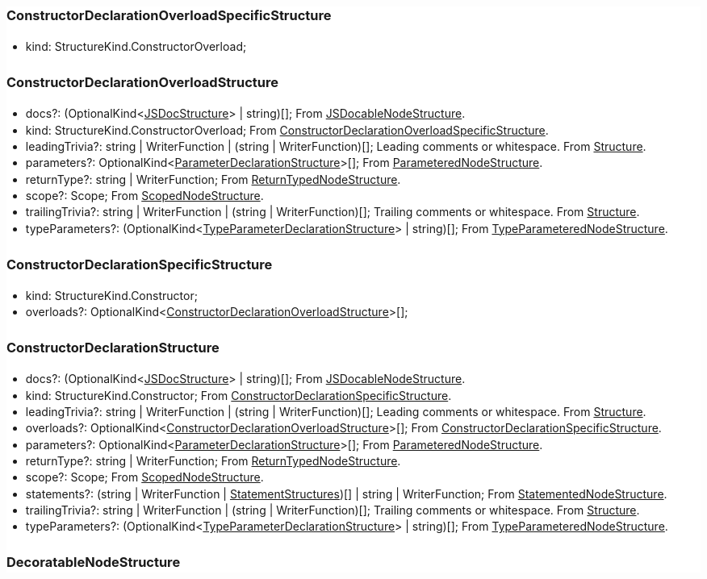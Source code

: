 ### ConstructorDeclarationOverloadSpecificStructure

- kind: StructureKind.ConstructorOverload;

### ConstructorDeclarationOverloadStructure

- docs?: (OptionalKind<[JSDocStructure](#jsdocstructure)> \| string)[];   From [JSDocableNodeStructure](#jsdocablenodestructure).
- kind: StructureKind.ConstructorOverload;   From [ConstructorDeclarationOverloadSpecificStructure](#constructordeclarationoverloadspecificstructure).
- leadingTrivia?: string \| WriterFunction \| (string \| WriterFunction)[]; Leading comments or whitespace.  From [Structure](#structure).
- parameters?: OptionalKind<[ParameterDeclarationStructure](#parameterdeclarationstructure)>[];   From [ParameteredNodeStructure](#parameterednodestructure).
- returnType?: string \| WriterFunction;   From [ReturnTypedNodeStructure](#returntypednodestructure).
- scope?: Scope;   From [ScopedNodeStructure](#scopednodestructure).
- trailingTrivia?: string \| WriterFunction \| (string \| WriterFunction)[]; Trailing comments or whitespace.  From [Structure](#structure).
- typeParameters?: (OptionalKind<[TypeParameterDeclarationStructure](#typeparameterdeclarationstructure)> \| string)[];   From [TypeParameteredNodeStructure](#typeparameterednodestructure).

### ConstructorDeclarationSpecificStructure

- kind: StructureKind.Constructor;
- overloads?: OptionalKind<[ConstructorDeclarationOverloadStructure](#constructordeclarationoverloadstructure)>[];

### ConstructorDeclarationStructure

- docs?: (OptionalKind<[JSDocStructure](#jsdocstructure)> \| string)[];   From [JSDocableNodeStructure](#jsdocablenodestructure).
- kind: StructureKind.Constructor;   From [ConstructorDeclarationSpecificStructure](#constructordeclarationspecificstructure).
- leadingTrivia?: string \| WriterFunction \| (string \| WriterFunction)[]; Leading comments or whitespace.  From [Structure](#structure).
- overloads?: OptionalKind<[ConstructorDeclarationOverloadStructure](#constructordeclarationoverloadstructure)>[];   From [ConstructorDeclarationSpecificStructure](#constructordeclarationspecificstructure).
- parameters?: OptionalKind<[ParameterDeclarationStructure](#parameterdeclarationstructure)>[];   From [ParameteredNodeStructure](#parameterednodestructure).
- returnType?: string \| WriterFunction;   From [ReturnTypedNodeStructure](#returntypednodestructure).
- scope?: Scope;   From [ScopedNodeStructure](#scopednodestructure).
- statements?: (string \| WriterFunction \| [StatementStructures](#statementstructures))[] \| string \| WriterFunction;   From [StatementedNodeStructure](#statementednodestructure).
- trailingTrivia?: string \| WriterFunction \| (string \| WriterFunction)[]; Trailing comments or whitespace.  From [Structure](#structure).
- typeParameters?: (OptionalKind<[TypeParameterDeclarationStructure](#typeparameterdeclarationstructure)> \| string)[];   From [TypeParameteredNodeStructure](#typeparameterednodestructure).

### DecoratableNodeStructure
